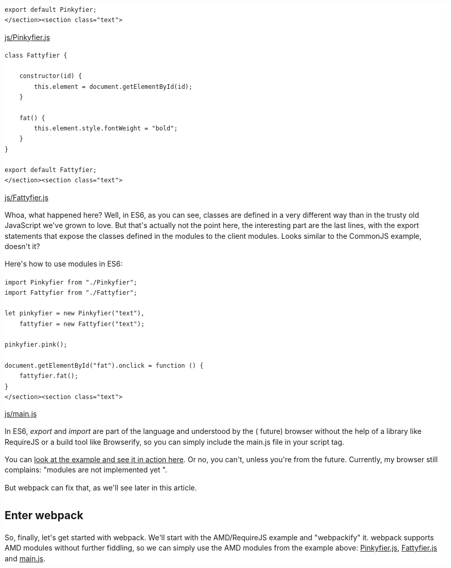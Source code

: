     export default Pinkyfier;
    </section><section class="text">

[js/Pinkyfier.js][25]</section><section class="text">

    class Fattyfier {
    
        constructor(id) {
            this.element = document.getElementById(id);
        }
    
        fat() {
            this.element.style.fontWeight = "bold";
        }
    }
    
    export default Fattyfier;
    </section><section class="text">

[js/Fattyfier.js][26]

Whoa, what happened here? Well, in ES6, as you can see, classes are defined in
a very different way than in the trusty old JavaScript we've grown to love. But 
that's actually not the point here, the interesting part are the last lines, 
with the export statements that expose the classes defined in the modules to the
client modules. Looks similar to the CommonJS example, doesn't it?

Here's how to use modules in ES6:</section><section class="text">

    import Pinkyfier from "./Pinkyfier";
    import Fattyfier from "./Fattyfier";
    
    let pinkyfier = new Pinkyfier("text"),
        fattyfier = new Fattyfier("text");
    
    pinkyfier.pink();
    
    document.getElementById("fat").onclick = function () {
        fattyfier.fat();
    }
    </section><section class="text">

[js/main.js][27]

In ES6, *export* and *import* are part of the language and understood by the (
future) browser without the help of a library like RequireJS or a build tool 
like Browserify, so you can simply include the main.js file in your script tag.

You can [look at the example and see it in action here][28]. Or no, you can't,
unless you're from the future. Currently, my browser still complains: "modules 
are not implemented yet
".

But webpack can fix that, as we'll see later in this article.

## Enter webpack

So, finally, let's get started with webpack. We'll start with the AMD/RequireJS
example and "webpackify" it. webpack supports AMD modules without further 
fiddling, so we can simply use the AMD modules from the example above:
[Pinkyfier.js][29], [Fattyfier.js][30] and [main.js][31].


 [1]: http://www.technology-ebay.de/
 [2]: img/webpack.png
 [3]: http://webpack.github.io/
 [4]: http://requirejs.org/
 [5]: http://browserify.org/
 [6]: https://github.com/pahund/webpack-talk
 [7]: https://github.com/pahund/webpack-talk/blob/master/01_global-vars/js/Pinkyfier.js
 [8]: https://github.com/pahund/webpack-talk/blob/master/01_global-vars/js/Fattyfier.js
 [9]: https://github.com/pahund/webpack-talk/blob/master/01_global-vars/js/main.js
 [10]: https://github.com/pahund/webpack-talk/blob/master/01_global-vars/index.html
 [11]: http://pahund.github.io/webpack-talk/01_global-vars/index.html
 [12]: https://github.com/pahund/webpack-talk/blob/master/02_amd/js/Pinkyfier.js
 [13]: https://github.com/pahund/webpack-talk/blob/master/02_amd/js/Fattyfier.js
 [14]: https://github.com/pahund/webpack-talk/blob/master/02_amd/js/main.js
 [15]: https://github.com/pahund/webpack-talk/blob/master/02_amd/index.html#L20
 [16]: http://pahund.github.io/webpack-talk/02_amd/index.html
 [17]: https://nodejs.org/
 [18]: https://iojs.org/
 [19]: http://www.commonjs.org/
 [20]: https://github.com/pahund/webpack-talk/blob/master/03_commonjs/js/Pinkyfier.js
 [21]: https://github.com/pahund/webpack-talk/blob/master/03_commonjs/js/Fattyfier.js
 [22]: https://github.com/pahund/webpack-talk/blob/master/03_commonjs/js/main.js
 [23]: https://github.com/pahund/webpack-talk/blob/master/03_commonjs/index.html#L18
 [24]: http://pahund.github.io/webpack-talk/03_commonjs/index.html
 [25]: https://github.com/pahund/webpack-talk/blob/master/04_es6/js/Pinkyfier.js
 [26]: https://github.com/pahund/webpack-talk/blob/master/04_es6/js/Fattyfier.js
 [27]: https://github.com/pahund/webpack-talk/blob/master/04_es6/js/main.js
 [28]: http://pahund.github.io/webpack-talk/04_es6/index.html
 [29]: https://github.com/pahund/webpack-talk/blob/master/05_webpack_amd/js/Pinkyfier.js
 [30]: https://github.com/pahund/webpack-talk/blob/master/05_webpack_amd/js/Fattyfier.js
 [31]: https://github.com/pahund/webpack-talk/blob/master/05_webpack_amd/js/main.js
 [32]: https://github.com/pahund/webpack-talk/blob/master/05_webpack_amd/js/webpack.config.js
 [33]: https://github.com/pahund/webpack-talk/blob/master/05_webpack_amd/index.html
 [34]: http://pahund.github.io/webpack-talk/05_webpack_amd/
 [35]: https://github.com/pahund/webpack-talk/blob/master/06_webpack_amd-commonjs/js/Pinkyfier.js
 [36]: http://pahund.github.io/webpack-talk/06_webpack_amd-commonjs/
 [37]: https://github.com/pahund/webpack-talk/blob/master/07_webpack-es6/js/webpack.config.js#L14
 [38]: https://babeljs.io/
 [39]: https://github.com/pahund/webpack-talk/blob/master/07_webpack-es6/js/package.json
 [40]: http://pahund.github.io/webpack-talk/07_webpack-es6/
 [41]: https://github.com/pahund/webpack-talk/blob/master/08_webpack_multiple-bundles/js/main.js
 [42]: http://pahund.github.io/webpack-talk/08_webpack_multiple-bundles/
 [43]: http://suchen.mobile.de/fahrzeuge/search.html?isSearchRequest=true&scopeId=C&makeModelVariant1.makeId=&makeModelVariant1.modelDescription=&makeModelVariantExclusions%5B0%5D.makeId=&minFirstRegistrationDate=&maxFirstRegistrationDate=&minMileage=&maxMileage=&minPrice=&maxPrice=&minPowerAsArray=&maxPowerAsArray=&maxPowerAsArray=PS&minPowerAsArray=PS&minCubicCapacity=&maxCubicCapacity=&ambitCountry=&zipcode=&minSeats=&maxSeats=&doorCount=&climatisation=&airbag=&daysAfterCreation=&adLimitation=&export=&vatable=&maxConsumptionCombined=&emissionClass=&emissionsSticker=&damageUnrepaired=NO_DAMAGE_UNREPAIRED&numberOfPreviousOwners=&minHu=&usedCarSeals=&lang=en
 [44]: https://developers.google.com/closure/templates/
 [45]: http://webpack.github.io/docs/list-of-plugins.html#uglifyjsplugin
 [46]: https://github.com/jtangelder/sass-loader
 [47]: https://github.com/webpack/less-loader
 [48]: http://webpack.github.io/docs/webpack-dev-server.html
 [49]: https://github.com/webpack/grunt-webpack
 [50]: http://webpack.github.io/docs/usage-with-gulp.html
 [51]: http://webpack.github.io/docs/long-term-caching.html
 [52]: http://webpack.github.io/docs/how-to-write-a-loader.html
 [53]: http://www.technology-ebay.de/filter/add?facility=TAG&value=javascript
 [54]: http://www.technology-ebay.de/filter/add?facility=TAG&value=es6
 [55]: http://www.technology-ebay.de/filter/add?facility=TAG&value=webpack
 [56]: http://www.technology-ebay.de/filter/add?facility=TAG&value=frontend
 [57]: http://www.technology-ebay.de/filter/add?facility=TAG&value=webdev
 [58]: http://twitter.com/home?status=http%3A%2F%2Fwww.technology-ebay.de%2Fthe-teams%2Fmobile-de%2Fblog%2Fpacking-the-web-like-a-boss.html
 [59]: http://www.facebook.com/sharer/sharer.php?s=100&p%5Burl%5D=http%3A%2F%2Fwww.technology-ebay.de%2Fthe-teams%2Fmobile-de%2Fblog%2Fpacking-the-web-like-a-boss.html&p%5Btitle%5D=Packing+the+Web+Like+a+Boss
 [60]: https://plus.google.com/share?url=http%3A%2F%2Fwww.technology-ebay.de%2Fthe-teams%2Fmobile-de%2Fblog%2Fpacking-the-web-like-a-boss.html
 [61]: http://www.linkedin.com/shareArticle?mini=true&url=http%3A%2F%2Fwww.technology-ebay.de%2Fthe-teams%2Fmobile-de%2Fblog%2Fpacking-the-web-like-a-boss.html&title=Packing+the+Web+Like+a+Boss
 [63]: img/PacManMonster.gif
 [64]: img/pacman.gif